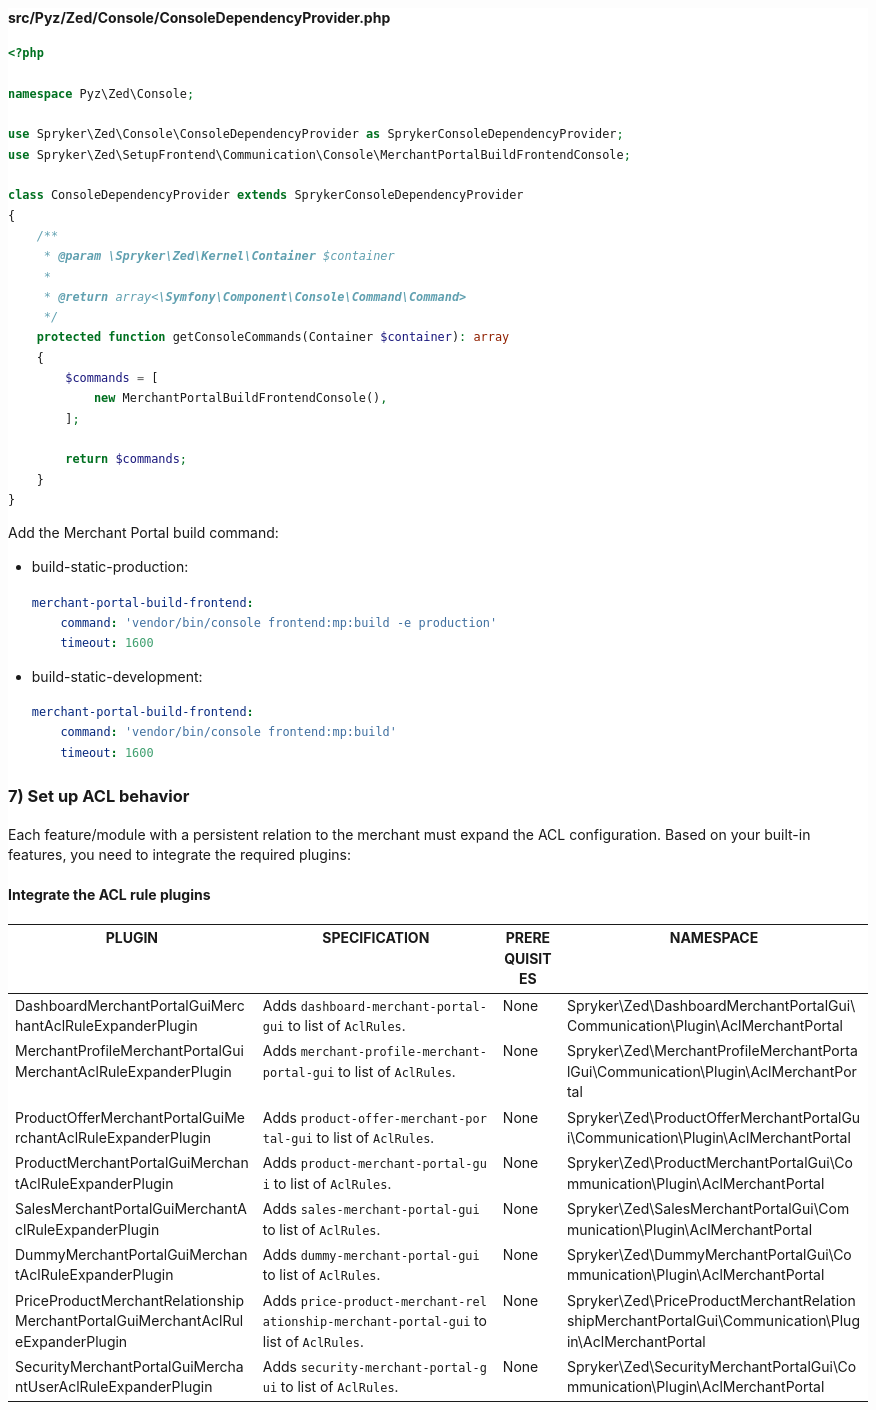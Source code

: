 **src/Pyz/Zed/Console/ConsoleDependencyProvider.php**

```php
<?php

namespace Pyz\Zed\Console;

use Spryker\Zed\Console\ConsoleDependencyProvider as SprykerConsoleDependencyProvider;
use Spryker\Zed\SetupFrontend\Communication\Console\MerchantPortalBuildFrontendConsole;

class ConsoleDependencyProvider extends SprykerConsoleDependencyProvider
{
    /**
     * @param \Spryker\Zed\Kernel\Container $container
     *
     * @return array<\Symfony\Component\Console\Command\Command>
     */
    protected function getConsoleCommands(Container $container): array
    {
        $commands = [
            new MerchantPortalBuildFrontendConsole(),
        ];

        return $commands;
    }
}
```

Add the Merchant Portal build command:

- build-static-production:
    ```yaml
    merchant-portal-build-frontend:
        command: 'vendor/bin/console frontend:mp:build -e production'
        timeout: 1600
    ```

- build-static-development:
    ```yaml
    merchant-portal-build-frontend:
        command: 'vendor/bin/console frontend:mp:build'
        timeout: 1600
    ```

### 7) Set up ACL behavior

Each feature/module with a persistent relation to the merchant must expand the ACL configuration. Based on your built-in features, you need to integrate the required plugins:

#### Integrate the ACL rule plugins

| PLUGIN                                                                             | SPECIFICATION                                                                         | PREREQUISITES | NAMESPACE                                                                                            |
|------------------------------------------------------------------------------------|---------------------------------------------------------------------------------------|---------------|------------------------------------------------------------------------------------------------------|
| DashboardMerchantPortalGuiMerchantAclRuleExpanderPlugin                            | Adds `dashboard-merchant-portal-gui` to list of `AclRules`.                           | None          | Spryker\Zed\DashboardMerchantPortalGui\Communication\Plugin\AclMerchantPortal                        |
| MerchantProfileMerchantPortalGuiMerchantAclRuleExpanderPlugin                      | Adds `merchant-profile-merchant-portal-gui` to list of `AclRules`.                    | None          | Spryker\Zed\MerchantProfileMerchantPortalGui\Communication\Plugin\AclMerchantPortal                  |
| ProductOfferMerchantPortalGuiMerchantAclRuleExpanderPlugin                         | Adds `product-offer-merchant-portal-gui` to list of `AclRules`.                       | None          | Spryker\Zed\ProductOfferMerchantPortalGui\Communication\Plugin\AclMerchantPortal                     |
| ProductMerchantPortalGuiMerchantAclRuleExpanderPlugin                              | Adds `product-merchant-portal-gui` to list of `AclRules`.                             | None          | Spryker\Zed\ProductMerchantPortalGui\Communication\Plugin\AclMerchantPortal                          |
| SalesMerchantPortalGuiMerchantAclRuleExpanderPlugin                                | Adds `sales-merchant-portal-gui` to list of `AclRules`.                               | None          | Spryker\Zed\SalesMerchantPortalGui\Communication\Plugin\AclMerchantPortal                            |
| DummyMerchantPortalGuiMerchantAclRuleExpanderPlugin                                | Adds `dummy-merchant-portal-gui` to list of `AclRules`.                               | None          | Spryker\Zed\DummyMerchantPortalGui\Communication\Plugin\AclMerchantPortal                            |
| PriceProductMerchantRelationshipMerchantPortalGuiMerchantAclRuleExpanderPlugin     | Adds `price-product-merchant-relationship-merchant-portal-gui` to list of `AclRules`. | None          | Spryker\Zed\PriceProductMerchantRelationshipMerchantPortalGui\Communication\Plugin\AclMerchantPortal |
| SecurityMerchantPortalGuiMerchantUserAclRuleExpanderPlugin                         | Adds `security-merchant-portal-gui` to list of `AclRules`.                            | None          | Spryker\Zed\SecurityMerchantPortalGui\Communication\Plugin\AclMerchantPortal                         |